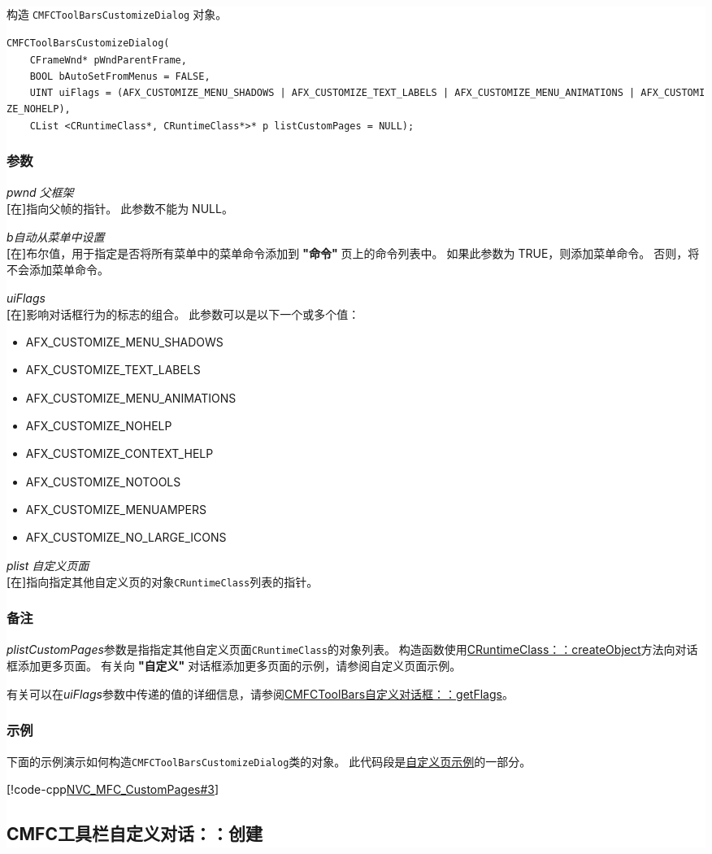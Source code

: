构造 `CMFCToolBarsCustomizeDialog` 对象。

```
CMFCToolBarsCustomizeDialog(
    CFrameWnd* pWndParentFrame,
    BOOL bAutoSetFromMenus = FALSE,
    UINT uiFlags = (AFX_CUSTOMIZE_MENU_SHADOWS | AFX_CUSTOMIZE_TEXT_LABELS | AFX_CUSTOMIZE_MENU_ANIMATIONS | AFX_CUSTOMIZE_NOHELP),
    CList <CRuntimeClass*, CRuntimeClass*>* p listCustomPages = NULL);
```

### <a name="parameters"></a>参数

*pwnd 父框架*<br/>
[在]指向父帧的指针。 此参数不能为 NULL。

*b自动从菜单中设置*<br/>
[在]布尔值，用于指定是否将所有菜单中的菜单命令添加到 **"命令"** 页上的命令列表中。 如果此参数为 TRUE，则添加菜单命令。 否则，将不会添加菜单命令。

*uiFlags*<br/>
[在]影响对话框行为的标志的组合。 此参数可以是以下一个或多个值：

- AFX_CUSTOMIZE_MENU_SHADOWS

- AFX_CUSTOMIZE_TEXT_LABELS

- AFX_CUSTOMIZE_MENU_ANIMATIONS

- AFX_CUSTOMIZE_NOHELP

- AFX_CUSTOMIZE_CONTEXT_HELP

- AFX_CUSTOMIZE_NOTOOLS

- AFX_CUSTOMIZE_MENUAMPERS

- AFX_CUSTOMIZE_NO_LARGE_ICONS

*plist 自定义页面*<br/>
[在]指向指定其他自定义页的对象`CRuntimeClass`列表的指针。

### <a name="remarks"></a>备注

*plistCustomPages*参数是指指定其他自定义页面`CRuntimeClass`的对象列表。 构造函数使用[CRuntimeClass：：createObject](../../mfc/reference/cruntimeclass-structure.md#createobject)方法向对话框添加更多页面。 有关向 **"自定义"** 对话框添加更多页面的示例，请参阅自定义页面示例。

有关可以在*uiFlags*参数中传递的值的详细信息，请参阅[CMFCToolBars自定义对话框：：getFlags](#getflags)。

### <a name="example"></a>示例

下面的示例演示如何构造`CMFCToolBarsCustomizeDialog`类的对象。 此代码段是[自定义页示例](../../overview/visual-cpp-samples.md)的一部分。

[!code-cpp[NVC_MFC_CustomPages#3](../../mfc/reference/codesnippet/cpp/cmfctoolbarscustomizedialog-class_4.cpp)]

## <a name="cmfctoolbarscustomizedialogcreate"></a><a name="create"></a>CMFC工具栏自定义对话：：创建
